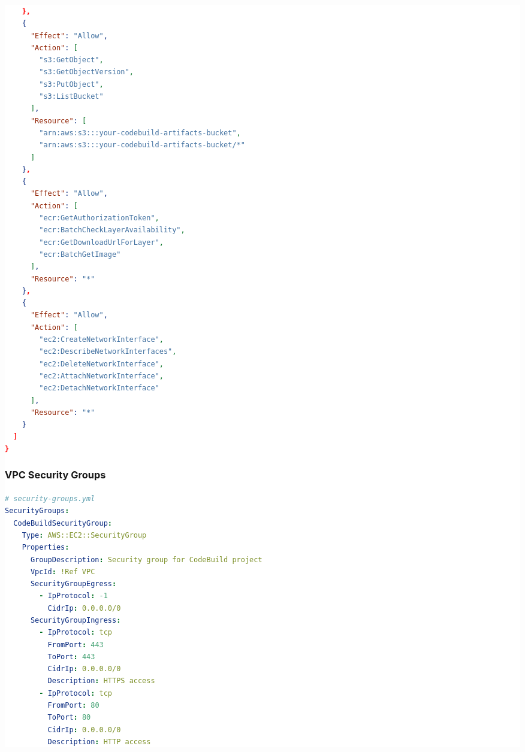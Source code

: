 ```json
    },
    {
      "Effect": "Allow",
      "Action": [
        "s3:GetObject",
        "s3:GetObjectVersion",
        "s3:PutObject",
        "s3:ListBucket"
      ],
      "Resource": [
        "arn:aws:s3:::your-codebuild-artifacts-bucket",
        "arn:aws:s3:::your-codebuild-artifacts-bucket/*"
      ]
    },
    {
      "Effect": "Allow",
      "Action": [
        "ecr:GetAuthorizationToken",
        "ecr:BatchCheckLayerAvailability",
        "ecr:GetDownloadUrlForLayer",
        "ecr:BatchGetImage"
      ],
      "Resource": "*"
    },
    {
      "Effect": "Allow",
      "Action": [
        "ec2:CreateNetworkInterface",
        "ec2:DescribeNetworkInterfaces",
        "ec2:DeleteNetworkInterface",
        "ec2:AttachNetworkInterface",
        "ec2:DetachNetworkInterface"
      ],
      "Resource": "*"
    }
  ]
}
```

### VPC Security Groups

```yaml
# security-groups.yml
SecurityGroups:
  CodeBuildSecurityGroup:
    Type: AWS::EC2::SecurityGroup
    Properties:
      GroupDescription: Security group for CodeBuild project
      VpcId: !Ref VPC
      SecurityGroupEgress:
        - IpProtocol: -1
          CidrIp: 0.0.0.0/0
      SecurityGroupIngress:
        - IpProtocol: tcp
          FromPort: 443
          ToPort: 443
          CidrIp: 0.0.0.0/0
          Description: HTTPS access
        - IpProtocol: tcp
          FromPort: 80
          ToPort: 80
          CidrIp: 0.0.0.0/0
          Description: HTTP access
```